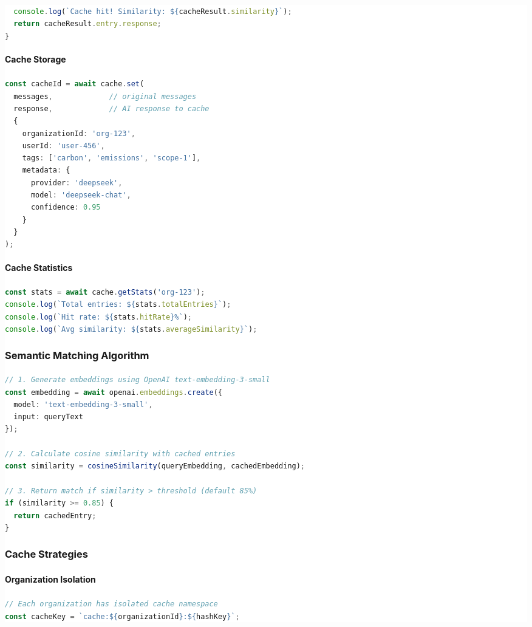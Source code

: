 ```typescript
  console.log(`Cache hit! Similarity: ${cacheResult.similarity}`);
  return cacheResult.entry.response;
}
```

#### Cache Storage
```typescript
const cacheId = await cache.set(
  messages,             // original messages
  response,             // AI response to cache
  {
    organizationId: 'org-123',
    userId: 'user-456', 
    tags: ['carbon', 'emissions', 'scope-1'],
    metadata: {
      provider: 'deepseek',
      model: 'deepseek-chat',
      confidence: 0.95
    }
  }
);
```

#### Cache Statistics
```typescript
const stats = await cache.getStats('org-123');
console.log(`Total entries: ${stats.totalEntries}`);
console.log(`Hit rate: ${stats.hitRate}%`);
console.log(`Avg similarity: ${stats.averageSimilarity}`);
```

### Semantic Matching Algorithm
```typescript
// 1. Generate embeddings using OpenAI text-embedding-3-small
const embedding = await openai.embeddings.create({
  model: 'text-embedding-3-small',
  input: queryText
});

// 2. Calculate cosine similarity with cached entries
const similarity = cosineSimilarity(queryEmbedding, cachedEmbedding);

// 3. Return match if similarity > threshold (default 85%)
if (similarity >= 0.85) {
  return cachedEntry;
}
```

### Cache Strategies

#### Organization Isolation
```typescript
// Each organization has isolated cache namespace
const cacheKey = `cache:${organizationId}:${hashKey}`;
```
